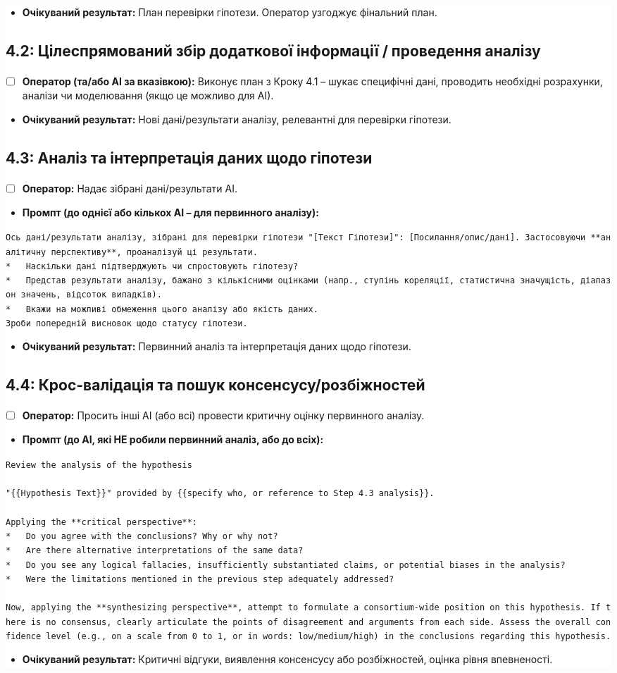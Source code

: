 - **Очікуваний результат:** План перевірки гіпотези. Оператор узгоджує фінальний план.
    
## 4.2: Цілеспрямований збір додаткової інформації / проведення аналізу
    
- [ ] **Оператор (та/або АІ за вказівкою):** Виконує план з Кроку 4.1 – шукає специфічні дані, проводить необхідні розрахунки, аналізи чи моделювання (якщо це можливо для АІ).
    
- **Очікуваний результат:** Нові дані/результати аналізу, релевантні для перевірки гіпотези.
    
## 4.3: Аналіз та інтерпретація даних щодо гіпотези
    
- [ ] **Оператор:** Надає зібрані дані/результати АІ.
    
- **Промпт (до однієї або кількох АІ – для первинного аналізу):**
    
```
Ось дані/результати аналізу, зібрані для перевірки гіпотези "[Текст Гіпотези]": [Посилання/опис/дані]. Застосовуючи **аналітичну перспективу**, проаналізуй ці результати.
*   Наскільки дані підтверджують чи спростовують гіпотезу?
*   Представ результати аналізу, бажано з кількісними оцінками (напр., ступінь кореляції, статистична значущість, діапазон значень, відсоток випадків).
*   Вкажи на можливі обмеження цього аналізу або якість даних.
Зроби попередній висновок щодо статусу гіпотези.
```
    
- **Очікуваний результат:** Первинний аналіз та інтерпретація даних щодо гіпотези.
    
## 4.4: Крос-валідація та пошук консенсусу/розбіжностей
    
- [ ] **Оператор:** Просить інші АІ (або всі) провести критичну оцінку первинного аналізу.
    
- **Промпт (до АІ, які НЕ робили первинний аналіз, або до всіх):**
    
```
Review the analysis of the hypothesis 

"{{Hypothesis Text}}" provided by {{specify who, or reference to Step 4.3 analysis}}. 

Applying the **critical perspective**:
*   Do you agree with the conclusions? Why or why not?
*   Are there alternative interpretations of the same data?
*   Do you see any logical fallacies, insufficiently substantiated claims, or potential biases in the analysis?
*   Were the limitations mentioned in the previous step adequately addressed?

Now, applying the **synthesizing perspective**, attempt to formulate a consortium-wide position on this hypothesis. If there is no consensus, clearly articulate the points of disagreement and arguments from each side. Assess the overall confidence level (e.g., on a scale from 0 to 1, or in words: low/medium/high) in the conclusions regarding this hypothesis.
```
    
- **Очікуваний результат:** Критичні відгуки, виявлення консенсусу або розбіжностей, оцінка рівня впевненості.
    